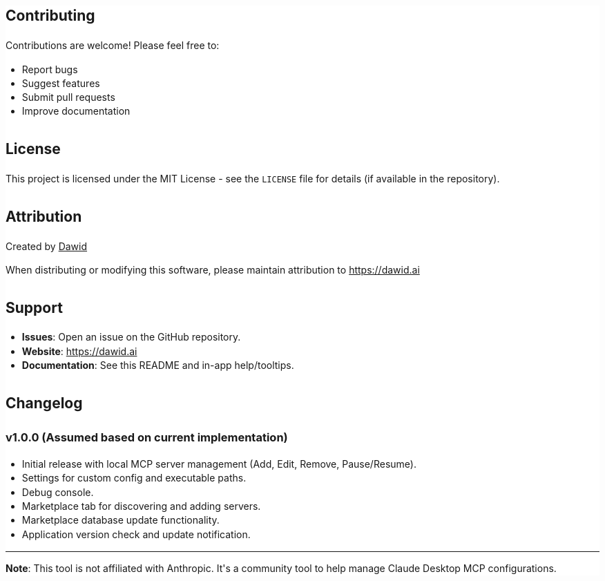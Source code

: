 ## Contributing

Contributions are welcome! Please feel free to:
- Report bugs
- Suggest features
- Submit pull requests
- Improve documentation

## License

This project is licensed under the MIT License - see the `LICENSE` file for details (if available in the repository).

## Attribution

Created by [Dawid](https://dawid.ai)

When distributing or modifying this software, please maintain attribution to https://dawid.ai

## Support

- **Issues**: Open an issue on the GitHub repository.
- **Website**: https://dawid.ai
- **Documentation**: See this README and in-app help/tooltips.

## Changelog

### v1.0.0 (Assumed based on current implementation)
- Initial release with local MCP server management (Add, Edit, Remove, Pause/Resume).
- Settings for custom config and executable paths.
- Debug console.
- Marketplace tab for discovering and adding servers.
- Marketplace database update functionality.
- Application version check and update notification.

---

**Note**: This tool is not affiliated with Anthropic. It's a community tool to help manage Claude Desktop MCP configurations.
